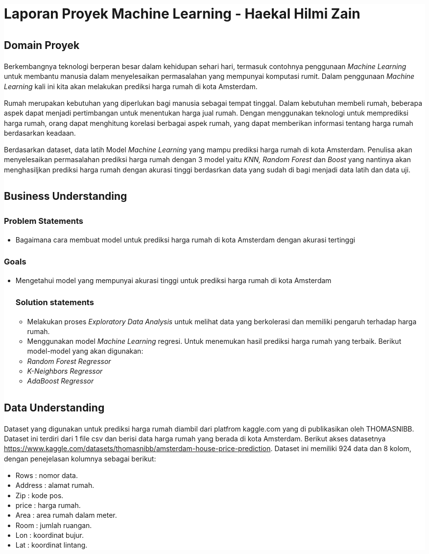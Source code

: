 # Laporan Proyek Machine Learning - Haekal Hilmi Zain

## Domain Proyek
Berkembangnya teknologi berperan besar dalam kehidupan sehari hari, termasuk contohnya penggunaan *Machine Learning* untuk membantu manusia dalam menyelesaikan permasalahan yang mempunyai komputasi rumit. Dalam penggunaan *Machine Learning* kali ini kita akan melakukan prediksi harga rumah di kota Amsterdam.

Rumah merupakan kebutuhan yang diperlukan bagi manusia sebagai tempat tinggal. Dalam kebutuhan membeli rumah, beberapa aspek dapat menjadi pertimbangan untuk menentukan harga jual rumah. Dengan menggunakan teknologi untuk memprediksi harga rumah, orang dapat menghitung korelasi berbagai aspek rumah, yang dapat memberikan informasi tentang harga rumah berdasarkan keadaan.

Berdasarkan dataset, data latih Model *Machine Learning* yang mampu prediksi harga rumah di kota Amsterdam. Penulisa akan menyelesaikan permasalahan prediksi harga rumah dengan 3 model yaitu *KNN, Random Forest* dan *Boost* yang nantinya akan menghasiljkan prediksi harga rumah dengan akurasi tinggi berdasrkan data yang sudah di bagi menjadi data latih dan data uji.
## Business Understanding

### Problem Statements
- Bagaimana cara membuat model untuk prediksi harga rumah di kota Amsterdam dengan akurasi tertinggi

### Goals
- Mengetahui model yang mempunyai akurasi tinggi untuk prediksi harga rumah di kota Amsterdam

    ### Solution statements
    - Melakukan proses *Exploratory Data Analysis* untuk melihat data yang berkolerasi dan memiliki pengaruh terhadap harga rumah.
    - Menggunakan model *Machine Learning* regresi. Untuk menemukan hasil prediksi harga rumah yang terbaik. Berikut model-model yang akan digunakan:
    - *Random Forest Regressor*
    - *K-Neighbors Regressor*
    - *AdaBoost Regressor*

## Data Understanding
Dataset yang digunakan untuk prediksi harga rumah diambil dari platfrom kaggle.com yang di publikasikan oleh THOMASNIBB. Dataset ini terdiri dari 1 file csv dan berisi data harga rumah yang berada di kota Amsterdam. Berikut akses datasetnya https://www.kaggle.com/datasets/thomasnibb/amsterdam-house-price-prediction. Dataset ini memiliki 924 data dan 8 kolom, dengan penejelasan kolumnya sebagai berikut:
- Rows : nomor data.
- Address : alamat rumah.
- Zip : kode pos.
- price : harga rumah.
- Area : area rumah dalam meter.
- Room : jumlah ruangan.
- Lon : koordinat bujur.
- Lat : koordinat lintang.
